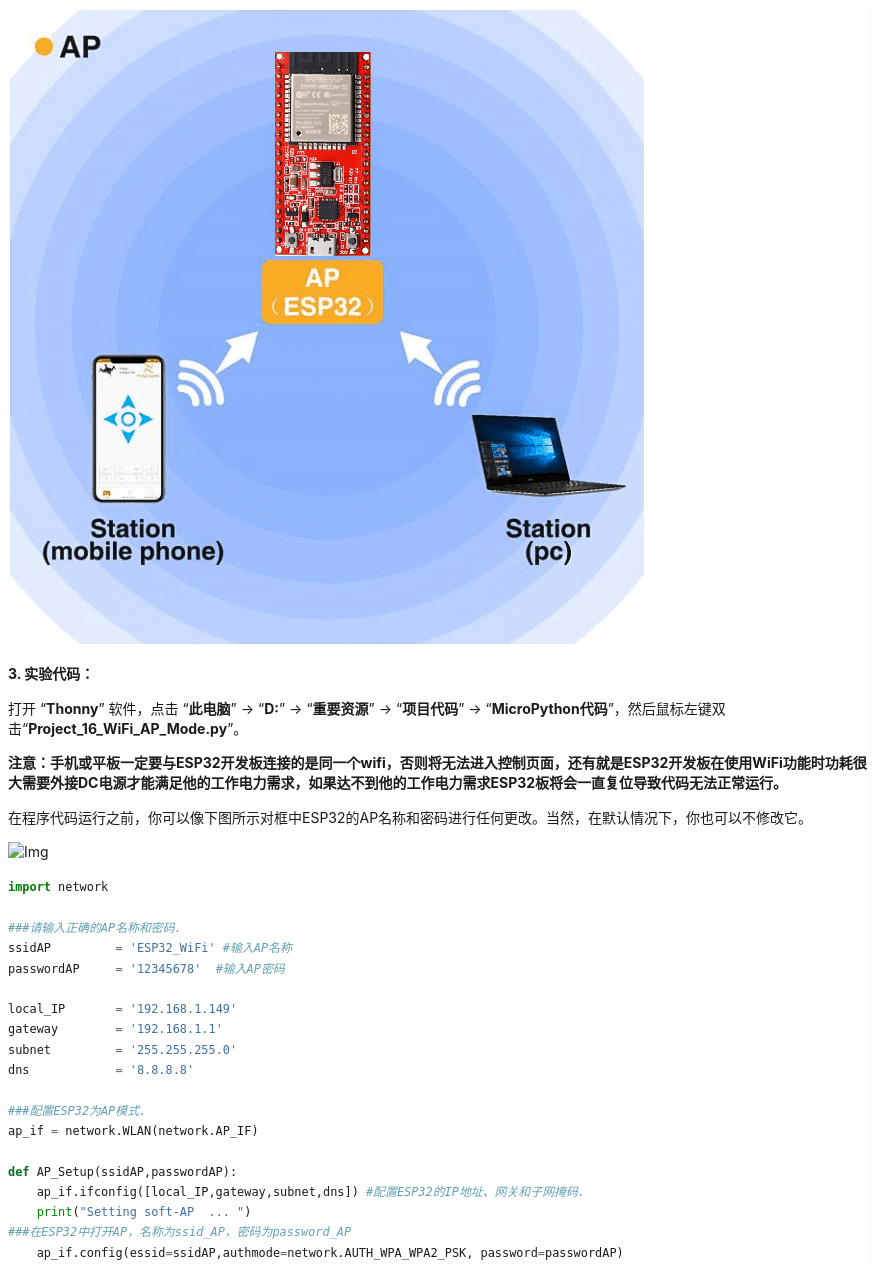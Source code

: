 ![Img](./media/img-20230330144821.png)

 **3. 实验代码：**

打开 “**Thonny**” 软件，点击 “**此电脑**” → “**D:**” → “**重要资源**” → “**项目代码**” → “**MicroPython代码**”，然后鼠标左键双击“**Project_16_WiFi_AP_Mode.py**”。

 **注意：手机或平板一定要与ESP32开发板连接的是同一个wifi，否则将无法进入控制页面，还有就是ESP32开发板在使用WiFi功能时功耗很大需要外接DC电源才能满足他的工作电力需求，如果达不到他的工作电力需求ESP32板将会一直复位导致代码无法正常运行。**

在程序代码运行之前，你可以像下图所示对框中ESP32的AP名称和密码进行任何更改。当然，在默认情况下，你也可以不修改它。

![Img](../media/img-20250425172649.png)

```python
import network

###请输入正确的AP名称和密码.
ssidAP         = 'ESP32_WiFi' #输入AP名称
passwordAP     = '12345678'  #输入AP密码

local_IP       = '192.168.1.149'
gateway        = '192.168.1.1'
subnet         = '255.255.255.0'
dns            = '8.8.8.8'

###配置ESP32为AP模式.
ap_if = network.WLAN(network.AP_IF)

def AP_Setup(ssidAP,passwordAP):
    ap_if.ifconfig([local_IP,gateway,subnet,dns]) #配置ESP32的IP地址、网关和子网掩码.
    print("Setting soft-AP  ... ")
###在ESP32中打开AP，名称为ssid_AP，密码为password_AP
    ap_if.config(essid=ssidAP,authmode=network.AUTH_WPA_WPA2_PSK, password=passwordAP)
```